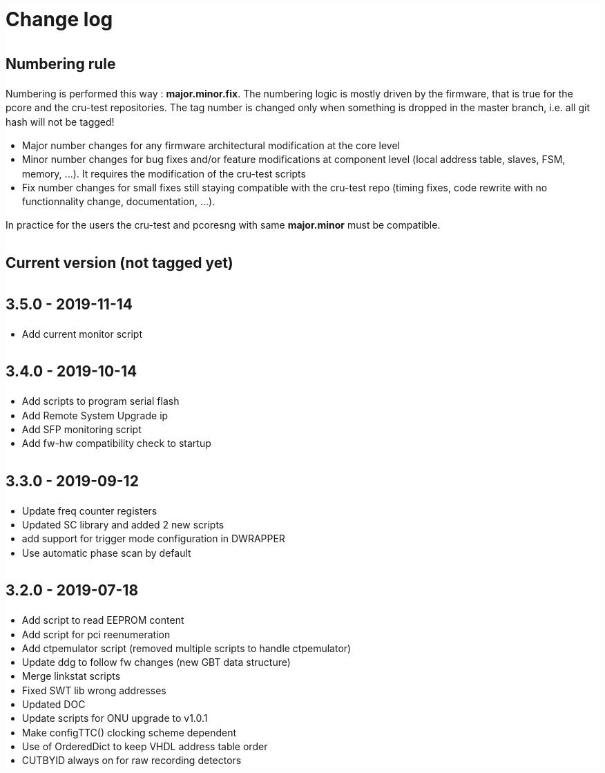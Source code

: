 # Change log

## Numbering rule

Numbering is performed this way : **major.minor.fix**. The numbering logic is mostly driven by the firmware, that is true for the pcore and the cru-test repositories.
The tag number is changed only when something is dropped in the master branch, i.e. all git hash will not be tagged!


* Major number changes for any firmware architectural modification at the core level
* Minor number changes for bug fixes and/or feature modifications at component level (local address table, slaves, FSM, memory, ...). It requires the modification of the cru-test scripts
* Fix number changes for small fixes still staying compatible with the cru-test repo (timing fixes, code rewrite with no functionnality change, documentation, ...).


In practice for the users the cru-test and pcoresng with same **major.minor** must be compatible.


## Current version (not tagged yet)


## 3.5.0 - 2019-11-14

* Add current monitor  script

## 3.4.0 - 2019-10-14

* Add scripts to program serial flash
* Add Remote System Upgrade ip
* Add SFP monitoring script
* Add fw-hw compatibility check to startup

## 3.3.0 - 2019-09-12

* Update freq counter registers
* Updated SC library and added 2 new scripts
* add support for trigger mode configuration in DWRAPPER
* Use automatic phase scan by default

## 3.2.0 - 2019-07-18

* Add script to read EEPROM content
* Add script for pci reenumeration
* Add ctpemulator script (removed multiple scripts to handle ctpemulator)
* Update ddg to follow fw changes (new GBT data structure)
* Merge linkstat scripts
* Fixed SWT lib wrong addresses
* Updated DOC
* Update scripts for ONU upgrade to v1.0.1
* Make configTTC() clocking scheme dependent
* Use of OrderedDict to keep VHDL address table order
* CUTBYID always on for raw recording detectors
